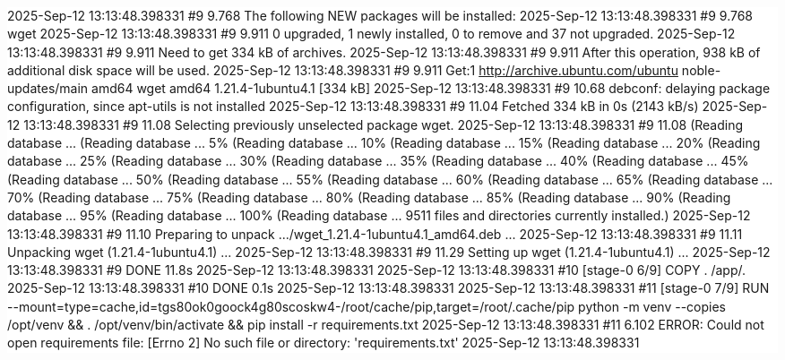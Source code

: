 2025-Sep-12 13:13:48.398331
#9 9.768 The following NEW packages will be installed:
2025-Sep-12 13:13:48.398331
#9 9.768   wget
2025-Sep-12 13:13:48.398331
#9 9.911 0 upgraded, 1 newly installed, 0 to remove and 37 not upgraded.
2025-Sep-12 13:13:48.398331
#9 9.911 Need to get 334 kB of archives.
2025-Sep-12 13:13:48.398331
#9 9.911 After this operation, 938 kB of additional disk space will be used.
2025-Sep-12 13:13:48.398331
#9 9.911 Get:1 http://archive.ubuntu.com/ubuntu noble-updates/main amd64 wget amd64 1.21.4-1ubuntu4.1 [334 kB]
2025-Sep-12 13:13:48.398331
#9 10.68 debconf: delaying package configuration, since apt-utils is not installed
2025-Sep-12 13:13:48.398331
#9 11.04 Fetched 334 kB in 0s (2143 kB/s)
2025-Sep-12 13:13:48.398331
#9 11.08 Selecting previously unselected package wget.
2025-Sep-12 13:13:48.398331
#9 11.08 (Reading database ... 
(Reading database ... 5%
(Reading database ... 10%
(Reading database ... 15%
(Reading database ... 20%
(Reading database ... 25%
(Reading database ... 30%
(Reading database ... 35%
(Reading database ... 40%
(Reading database ... 45%
(Reading database ... 50%
(Reading database ... 55%
(Reading database ... 60%
(Reading database ... 65%
(Reading database ... 70%
(Reading database ... 75%
(Reading database ... 80%
(Reading database ... 85%
(Reading database ... 90%
(Reading database ... 95%
(Reading database ... 100%
(Reading database ... 9511 files and directories currently installed.)
2025-Sep-12 13:13:48.398331
#9 11.10 Preparing to unpack .../wget_1.21.4-1ubuntu4.1_amd64.deb ...
2025-Sep-12 13:13:48.398331
#9 11.11 Unpacking wget (1.21.4-1ubuntu4.1) ...
2025-Sep-12 13:13:48.398331
#9 11.29 Setting up wget (1.21.4-1ubuntu4.1) ...
2025-Sep-12 13:13:48.398331
#9 DONE 11.8s
2025-Sep-12 13:13:48.398331
2025-Sep-12 13:13:48.398331
#10 [stage-0 6/9] COPY . /app/.
2025-Sep-12 13:13:48.398331
#10 DONE 0.1s
2025-Sep-12 13:13:48.398331
2025-Sep-12 13:13:48.398331
#11 [stage-0 7/9] RUN --mount=type=cache,id=tgs80ok0goock4g80scoskw4-/root/cache/pip,target=/root/.cache/pip python -m venv --copies /opt/venv && . /opt/venv/bin/activate && pip install -r requirements.txt
2025-Sep-12 13:13:48.398331
#11 6.102 ERROR: Could not open requirements file: [Errno 2] No such file or directory: 'requirements.txt'
2025-Sep-12 13:13:48.398331